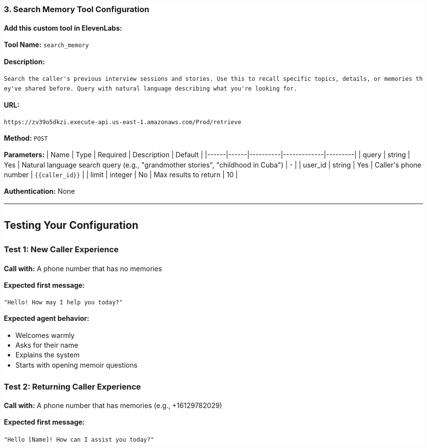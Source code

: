 ### 3. Search Memory Tool Configuration

**Add this custom tool in ElevenLabs:**

**Tool Name:** `search_memory`

**Description:**
```
Search the caller's previous interview sessions and stories. Use this to recall specific topics, details, or memories they've shared before. Query with natural language describing what you're looking for.
```

**URL:**
```
https://zv39o5dkzi.execute-api.us-east-1.amazonaws.com/Prod/retrieve
```

**Method:** `POST`

**Parameters:**
| Name | Type | Required | Description | Default |
|------|------|----------|-------------|---------|
| query | string | Yes | Natural language search query (e.g., "grandmother stories", "childhood in Cuba") | - |
| user_id | string | Yes | Caller's phone number | `{{caller_id}}` |
| limit | integer | No | Max results to return | 10 |

**Authentication:** None

---

## Testing Your Configuration

### Test 1: New Caller Experience

**Call with:** A phone number that has no memories

**Expected first message:**
```
"Hello! How may I help you today?"
```

**Expected agent behavior:**
- Welcomes warmly
- Asks for their name
- Explains the system
- Starts with opening memoir questions

### Test 2: Returning Caller Experience

**Call with:** A phone number that has memories (e.g., +16129782029)

**Expected first message:**
```
"Hello [Name]! How can I assist you today?"
```
